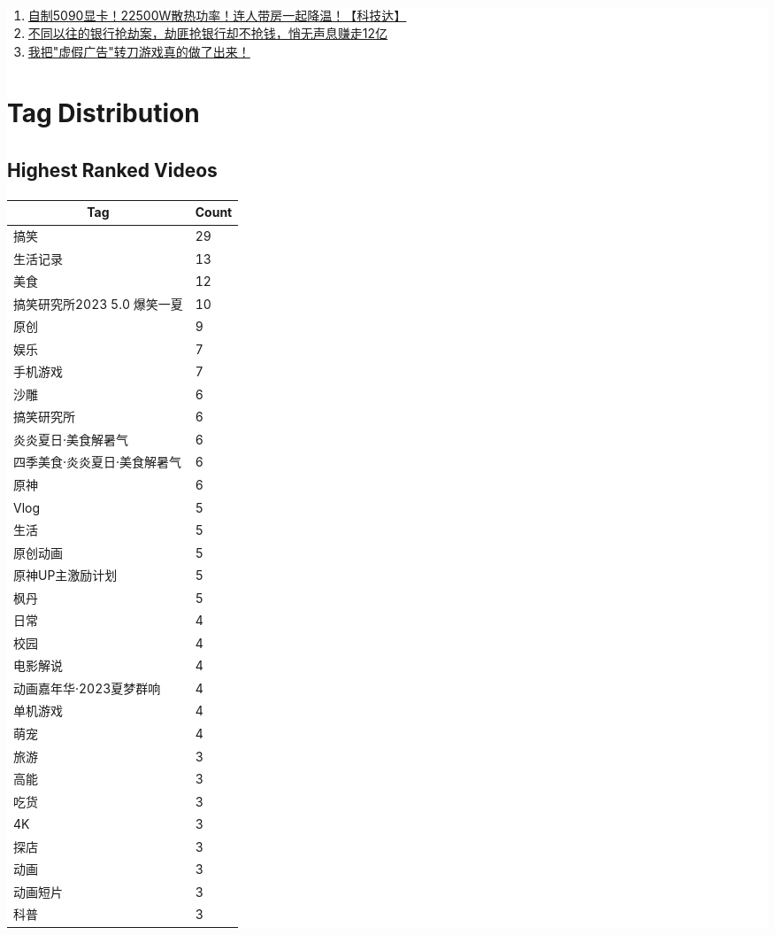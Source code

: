 1. [自制5090显卡！22500W散热功率！连人带房一起降温！【科技达】](https://www.bilibili.com/video/BV1eF41117F8)
1. [不同以往的银行抢劫案，劫匪抢银行却不抢钱，悄无声息赚走12亿](https://www.bilibili.com/video/BV1Nm4y1H7jf)
1. [我把"虚假广告"转刀游戏真的做了出来！](https://www.bilibili.com/video/BV1Nm4y1H7MV)

# Tag Distribution
## Highest Ranked Videos


| Tag | Count |
| --- | --- |
| 搞笑 | 29 |
| 生活记录 | 13 |
| 美食 | 12 |
| 搞笑研究所2023 5.0 爆笑一夏 | 10 |
| 原创 | 9 |
| 娱乐 | 7 |
| 手机游戏 | 7 |
| 沙雕 | 6 |
| 搞笑研究所 | 6 |
| 炎炎夏日·美食解暑气 | 6 |
| 四季美食·炎炎夏日·美食解暑气 | 6 |
| 原神 | 6 |
| Vlog | 5 |
| 生活 | 5 |
| 原创动画 | 5 |
| 原神UP主激励计划 | 5 |
| 枫丹 | 5 |
| 日常 | 4 |
| 校园 | 4 |
| 电影解说 | 4 |
| 动画嘉年华·2023夏梦群响 | 4 |
| 单机游戏 | 4 |
| 萌宠 | 4 |
| 旅游 | 3 |
| 高能 | 3 |
| 吃货 | 3 |
| 4K | 3 |
| 探店 | 3 |
| 动画 | 3 |
| 动画短片 | 3 |
| 科普 | 3 |